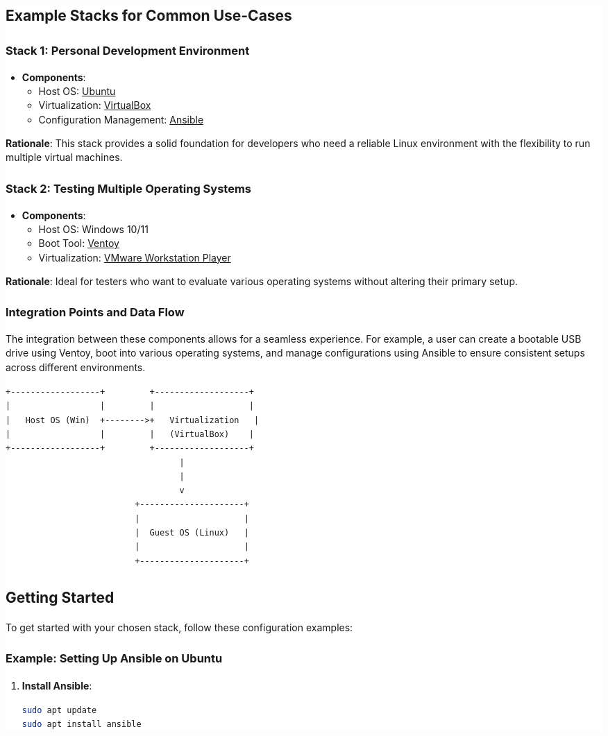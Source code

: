 ## Example Stacks for Common Use-Cases

### Stack 1: Personal Development Environment
- **Components**: 
  - Host OS: [Ubuntu](https://ubuntu.com/)
  - Virtualization: [VirtualBox](https://www.virtualbox.org/)
  - Configuration Management: [Ansible](https://www.ansible.com/)

**Rationale**: This stack provides a solid foundation for developers who need a reliable Linux environment with the flexibility to run multiple virtual machines.

### Stack 2: Testing Multiple Operating Systems
- **Components**: 
  - Host OS: Windows 10/11
  - Boot Tool: [Ventoy](https://ventoy.net/)
  - Virtualization: [VMware Workstation Player](https://www.vmware.com/products/workstation-player.html)

**Rationale**: Ideal for testers who want to evaluate various operating systems without altering their primary setup.

### Integration Points and Data Flow

The integration between these components allows for a seamless experience. For example, a user can create a bootable USB drive using Ventoy, boot into various operating systems, and manage configurations using Ansible to ensure consistent setups across different environments. 

```
+------------------+         +-------------------+
|                  |         |                   |
|   Host OS (Win)  +-------->+   Virtualization   |
|                  |         |   (VirtualBox)    |
+------------------+         +-------------------+
                                   |
                                   |
                                   v
                          +---------------------+
                          |                     |
                          |  Guest OS (Linux)   |
                          |                     |
                          +---------------------+
```

## Getting Started

To get started with your chosen stack, follow these configuration examples:

### Example: Setting Up Ansible on Ubuntu

1. **Install Ansible**:
   ```bash
   sudo apt update
   sudo apt install ansible
   ```

